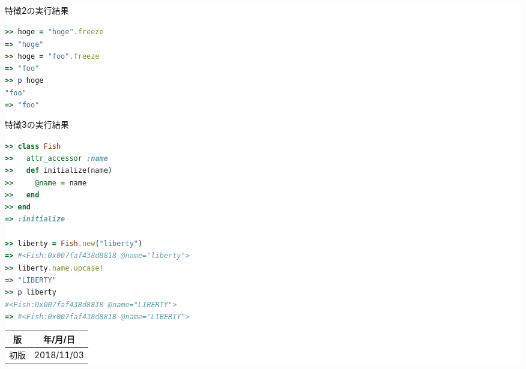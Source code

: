 特徴2の実行結果

```ruby
>> hoge = "hoge".freeze
=> "hoge"
>> hoge = "foo".freeze
=> "foo"
>> p hoge
"foo"
=> "foo"
```

特徴3の実行結果

```ruby
>> class Fish
>>   attr_accessor :name
>>   def initialize(name)
>>     @name = name
>>   end
>> end
=> :initialize

>> liberty = Fish.new("liberty")
=> #<Fish:0x007faf438d8818 @name="liberty">
>> liberty.name.upcase!
=> "LIBERTY"
>> p liberty
#<Fish:0x007faf438d8818 @name="LIBERTY">
=> #<Fish:0x007faf438d8818 @name="LIBERTY">
```



|  版  | 年/月/日 |
|-----|----------|
| 初版 |2018/11/03|
